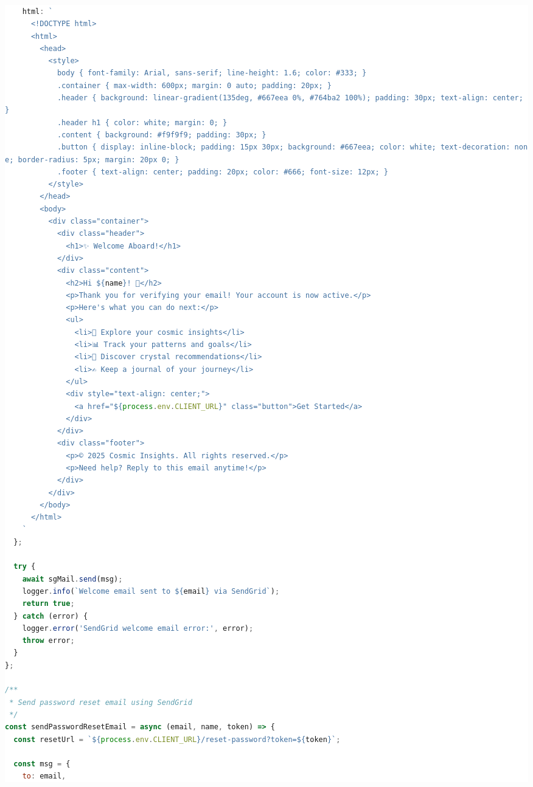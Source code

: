 ```javascript
    html: `
      <!DOCTYPE html>
      <html>
        <head>
          <style>
            body { font-family: Arial, sans-serif; line-height: 1.6; color: #333; }
            .container { max-width: 600px; margin: 0 auto; padding: 20px; }
            .header { background: linear-gradient(135deg, #667eea 0%, #764ba2 100%); padding: 30px; text-align: center; }
            .header h1 { color: white; margin: 0; }
            .content { background: #f9f9f9; padding: 30px; }
            .button { display: inline-block; padding: 15px 30px; background: #667eea; color: white; text-decoration: none; border-radius: 5px; margin: 20px 0; }
            .footer { text-align: center; padding: 20px; color: #666; font-size: 12px; }
          </style>
        </head>
        <body>
          <div class="container">
            <div class="header">
              <h1>✨ Welcome Aboard!</h1>
            </div>
            <div class="content">
              <h2>Hi ${name}! 🎉</h2>
              <p>Thank you for verifying your email! Your account is now active.</p>
              <p>Here's what you can do next:</p>
              <ul>
                <li>🌙 Explore your cosmic insights</li>
                <li>📊 Track your patterns and goals</li>
                <li>💎 Discover crystal recommendations</li>
                <li>✍️ Keep a journal of your journey</li>
              </ul>
              <div style="text-align: center;">
                <a href="${process.env.CLIENT_URL}" class="button">Get Started</a>
              </div>
            </div>
            <div class="footer">
              <p>© 2025 Cosmic Insights. All rights reserved.</p>
              <p>Need help? Reply to this email anytime!</p>
            </div>
          </div>
        </body>
      </html>
    `
  };

  try {
    await sgMail.send(msg);
    logger.info(`Welcome email sent to ${email} via SendGrid`);
    return true;
  } catch (error) {
    logger.error('SendGrid welcome email error:', error);
    throw error;
  }
};

/**
 * Send password reset email using SendGrid
 */
const sendPasswordResetEmail = async (email, name, token) => {
  const resetUrl = `${process.env.CLIENT_URL}/reset-password?token=${token}`;

  const msg = {
    to: email,
```